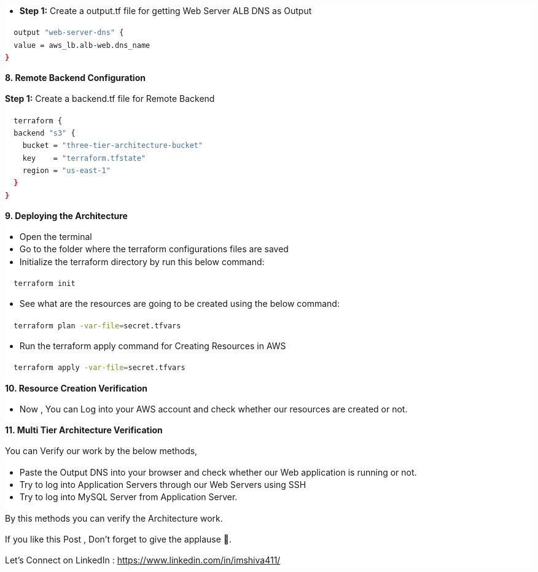 - **Step 1:** Create a output.tf file for getting Web Server ALB DNS as Output

```bash
  output "web-server-dns" {
  value = aws_lb.alb-web.dns_name
}
```

**8. Remote Backend Configuration**

**Step 1:** Create a backend.tf file for Remote Backend

```bash
  terraform {
  backend "s3" {
    bucket = "three-tier-architecture-bucket"
    key    = "terraform.tfstate"
    region = "us-east-1"
  }
}
```
**9. Deploying the Architecture**

- Open the terminal
- Go to the folder where the terraform configurations files are saved
- Initialize the terraform directory by run this below command:

```bash
  terraform init  
```
- See what are the resources are going to be created using the below command:

```bash
  terraform plan -var-file=secret.tfvars
```
- Run the terraform apply command for Creating Resources in AWS
```bash
  terraform apply -var-file=secret.tfvars
```
**10. Resource Creation Verification**

- Now , You can Log into your AWS account and check whether our resources are created or not.

**11. Multi Tier Architecture Verification**

You can Verify our work by the below methods,

- Paste the Output DNS into your browser and check whether our Web application is running or not.
- Try to log into Application Servers through our Web Servers using SSH
- Try to log into MySQL Server from Application Server.

By this methods you can verify the Architecture work.

If you like this Post , Don’t forget to give the applause 👏.

Let’s Connect on LinkedIn : https://www.linkedin.com/in/imshiva411/
